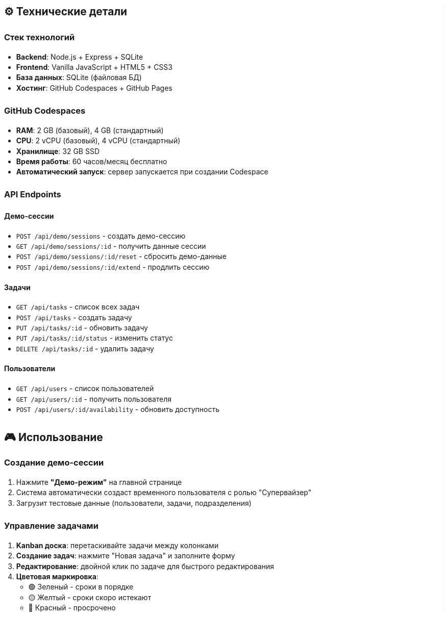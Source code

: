 ## ⚙️ Технические детали

### Стек технологий
- **Backend**: Node.js + Express + SQLite
- **Frontend**: Vanilla JavaScript + HTML5 + CSS3
- **База данных**: SQLite (файловая БД)
- **Хостинг**: GitHub Codespaces + GitHub Pages

### GitHub Codespaces
- **RAM**: 2 GB (базовый), 4 GB (стандартный)
- **CPU**: 2 vCPU (базовый), 4 vCPU (стандартный)
- **Хранилище**: 32 GB SSD
- **Время работы**: 60 часов/месяц бесплатно
- **Автоматический запуск**: сервер запускается при создании Codespace

### API Endpoints

#### Демо-сессии
- `POST /api/demo/sessions` - создать демо-сессию
- `GET /api/demo/sessions/:id` - получить данные сессии
- `POST /api/demo/sessions/:id/reset` - сбросить демо-данные
- `POST /api/demo/sessions/:id/extend` - продлить сессию

#### Задачи
- `GET /api/tasks` - список всех задач
- `POST /api/tasks` - создать задачу
- `PUT /api/tasks/:id` - обновить задачу
- `PUT /api/tasks/:id/status` - изменить статус
- `DELETE /api/tasks/:id` - удалить задачу

#### Пользователи
- `GET /api/users` - список пользователей
- `GET /api/users/:id` - получить пользователя
- `POST /api/users/:id/availability` - обновить доступность

## 🎮 Использование

### Создание демо-сессии
1. Нажмите **"Демо-режим"** на главной странице
2. Система автоматически создаст временного пользователя с ролью "Супервайзер"
3. Загрузит тестовые данные (пользователи, задачи, подразделения)

### Управление задачами
1. **Kanban доска**: перетаскивайте задачи между колонками
2. **Создание задач**: нажмите "Новая задача" и заполните форму
3. **Редактирование**: двойной клик по задаче для быстрого редактирования
4. **Цветовая маркировка**: 
   - 🟢 Зеленый - сроки в порядке
   - 🟡 Желтый - сроки скоро истекают
   - 🔴 Красный - просрочено
